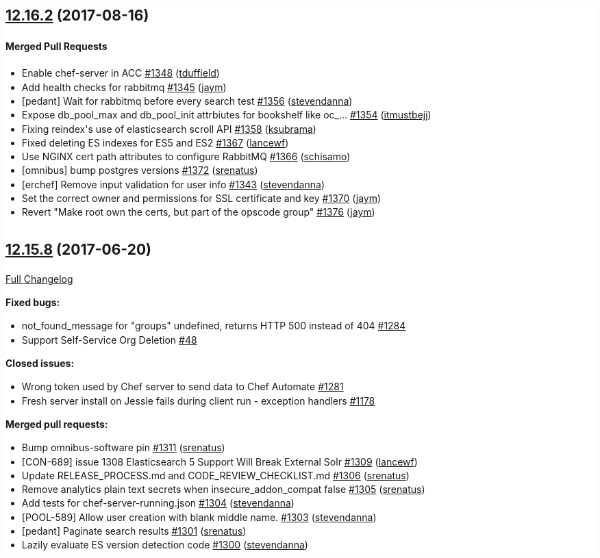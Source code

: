 ## [12.16.2](https://github.com/chef/chef-server/tree/12.16.2) (2017-08-16)

#### Merged Pull Requests
- Enable chef-server in ACC [#1348](https://github.com/chef/chef-server/pull/1348) ([tduffield](https://github.com/tduffield))
- Add health checks for rabbitmq [#1345](https://github.com/chef/chef-server/pull/1345) ([jaym](https://github.com/jaym))
- [pedant] Wait for rabbitmq before every search test [#1356](https://github.com/chef/chef-server/pull/1356) ([stevendanna](https://github.com/stevendanna))
- Expose db_pool_max and db_pool_init attrbiutes for bookshelf like oc_… [#1354](https://github.com/chef/chef-server/pull/1354) ([itmustbejj](https://github.com/itmustbejj))
- Fixing reindex&#39;s use of elasticsearch scroll API [#1358](https://github.com/chef/chef-server/pull/1358) ([ksubrama](https://github.com/ksubrama))
- Fixed deleting ES indexes for ES5 and ES2 [#1367](https://github.com/chef/chef-server/pull/1367) ([lancewf](https://github.com/lancewf))
- Use NGINX cert path attributes to configure RabbitMQ [#1366](https://github.com/chef/chef-server/pull/1366) ([schisamo](https://github.com/schisamo))
- [omnibus] bump postgres versions [#1372](https://github.com/chef/chef-server/pull/1372) ([srenatus](https://github.com/srenatus))
- [erchef] Remove input validation for user info [#1343](https://github.com/chef/chef-server/pull/1343) ([stevendanna](https://github.com/stevendanna))
- Set the correct owner and permissions for SSL certificate and key [#1370](https://github.com/chef/chef-server/pull/1370) ([jaym](https://github.com/jaym))
- Revert &quot;Make root own the certs, but part of the opscode group&quot; [#1376](https://github.com/chef/chef-server/pull/1376) ([jaym](https://github.com/jaym))



## [12.15.8](https://github.com/chef/chef-server/tree/12.15.8) (2017-06-20)
[Full Changelog](https://github.com/chef/chef-server/compare/12.15.7...12.15.8)

**Fixed bugs:**

- not\_found\_message for "groups" undefined, returns HTTP 500 instead of 404 [\#1284](https://github.com/chef/chef-server/issues/1284)
- Support Self-Service Org Deletion [\#48](https://github.com/chef/chef-server/issues/48)

**Closed issues:**

- Wrong token used by Chef server to send data to Chef Automate [\#1281](https://github.com/chef/chef-server/issues/1281)
- Fresh server install on Jessie fails during client run - exception handlers [\#1178](https://github.com/chef/chef-server/issues/1178)

**Merged pull requests:**

- Bump omnibus-software pin [\#1311](https://github.com/chef/chef-server/pull/1311) ([srenatus](https://github.com/srenatus))
- \[CON-689\] issue 1308 Elasticsearch 5 Support Will Break External Solr [\#1309](https://github.com/chef/chef-server/pull/1309) ([lancewf](https://github.com/lancewf))
- Update RELEASE\_PROCESS.md and CODE\_REVIEW\_CHECKLIST.md [\#1306](https://github.com/chef/chef-server/pull/1306) ([srenatus](https://github.com/srenatus))
- Remove analytics plain text secrets when insecure\_addon\_compat false [\#1305](https://github.com/chef/chef-server/pull/1305) ([srenatus](https://github.com/srenatus))
- Add tests for chef-server-running.json [\#1304](https://github.com/chef/chef-server/pull/1304) ([stevendanna](https://github.com/stevendanna))
- \[POOL-589\] Allow user creation with blank middle name. [\#1303](https://github.com/chef/chef-server/pull/1303) ([stevendanna](https://github.com/stevendanna))
- \[pedant\] Paginate search results [\#1301](https://github.com/chef/chef-server/pull/1301) ([srenatus](https://github.com/srenatus))
- Lazily evaluate ES version detection code [\#1300](https://github.com/chef/chef-server/pull/1300) ([stevendanna](https://github.com/stevendanna))